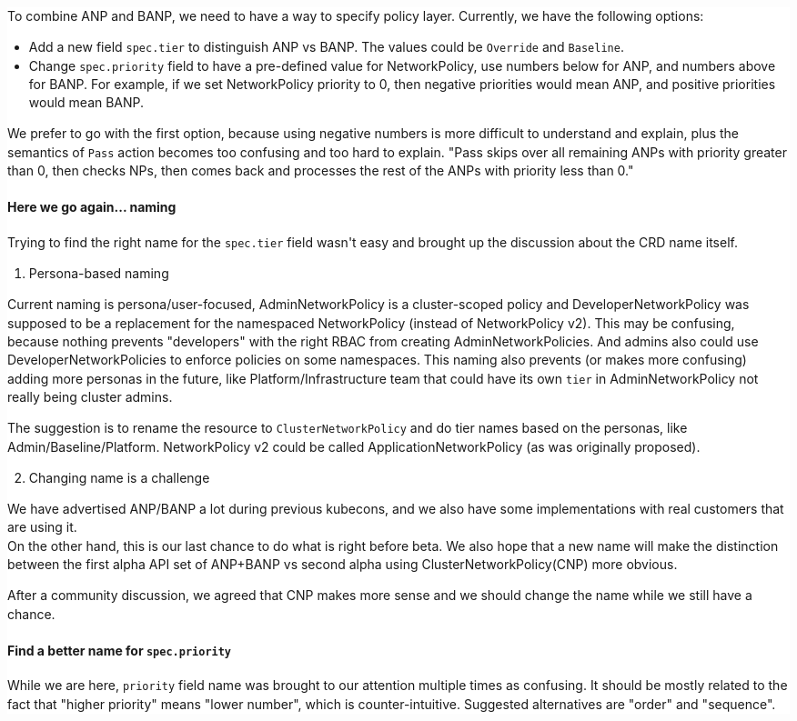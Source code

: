 To combine ANP and BANP, we need to have a way to specify policy layer. Currently, we have the following options:
- Add a new field `spec.tier` to distinguish ANP vs BANP. The values could be `Override` and `Baseline`.
- Change `spec.priority` field to have a pre-defined value for NetworkPolicy, use numbers below for ANP, and numbers above for BANP.
For example, if we set NetworkPolicy priority to 0, then negative priorities would mean ANP, and positive priorities would mean BANP. 

We prefer to go with the first option, because using negative numbers is more difficult to understand and explain, plus
the semantics of `Pass` action becomes too confusing and too hard to explain.
"Pass skips over all remaining ANPs with priority greater than 0, then checks NPs, then comes back and processes the rest of the ANPs with priority less than 0."

#### Here we go again... naming

Trying to find the right name for the `spec.tier` field wasn't easy and brought up the discussion about the CRD name itself.

1. Persona-based naming

Current naming is persona/user-focused, AdminNetworkPolicy is a cluster-scoped policy and DeveloperNetworkPolicy was supposed to be
a replacement for the namespaced NetworkPolicy (instead of NetworkPolicy v2).
This may be confusing, because nothing prevents "developers" with the right RBAC from creating AdminNetworkPolicies.
And admins also could use DeveloperNetworkPolicies to enforce policies on some namespaces.
This naming also prevents (or makes more confusing) adding more personas in the future, like Platform/Infrastructure team that
could have its own `tier` in AdminNetworkPolicy not really being cluster admins.

The suggestion is to rename the resource to `ClusterNetworkPolicy` and do tier names based on the personas, 
like Admin/Baseline/Platform. NetworkPolicy v2 could be called ApplicationNetworkPolicy (as was originally proposed).

2. Changing name is a challenge

We have advertised ANP/BANP a lot during previous kubecons, and we also have some implementations with real customers
that are using it.  
On the other hand, this is our last chance to do what is right before beta. We also hope that a new name will make
the distinction between the first alpha API set of ANP+BANP vs second alpha using ClusterNetworkPolicy(CNP) more obvious.

After a community discussion, we agreed that CNP makes more sense and we should change the name while we still have a chance.

#### Find a better name for `spec.priority`

While we are here, `priority` field name was brought to our attention multiple times as confusing. It should be mostly related to the fact
that "higher priority" means "lower number", which is counter-intuitive. Suggested alternatives are "order" and "sequence".
